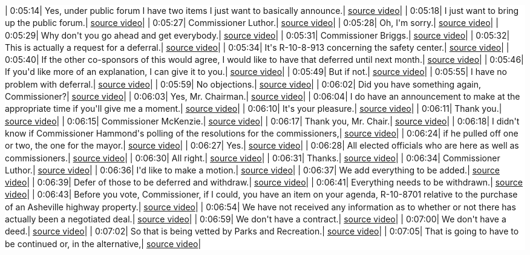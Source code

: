 | 0:05:14| Yes, under public forum I have two items I just want to basically announce.| [source video](https://archive.org/details/cocom100823part1?start=314)|
| 0:05:18| I just want to bring up the public forum.| [source video](https://archive.org/details/cocom100823part1?start=318)|
| 0:05:27| Commissioner Luthor.| [source video](https://archive.org/details/cocom100823part1?start=327)|
| 0:05:28| Oh, I'm sorry.| [source video](https://archive.org/details/cocom100823part1?start=328)|
| 0:05:29| Why don't you go ahead and get everybody.| [source video](https://archive.org/details/cocom100823part1?start=329)|
| 0:05:31| Commissioner Briggs.| [source video](https://archive.org/details/cocom100823part1?start=331)|
| 0:05:32| This is actually a request for a deferral.| [source video](https://archive.org/details/cocom100823part1?start=332)|
| 0:05:34| It's R-10-8-913 concerning the safety center.| [source video](https://archive.org/details/cocom100823part1?start=334)|
| 0:05:40| If the other co-sponsors of this would agree, I would like to have that deferred until next month.| [source video](https://archive.org/details/cocom100823part1?start=340)|
| 0:05:46| If you'd like more of an explanation, I can give it to you.| [source video](https://archive.org/details/cocom100823part1?start=346)|
| 0:05:49| But if not.| [source video](https://archive.org/details/cocom100823part1?start=349)|
| 0:05:55| I have no problem with deferral.| [source video](https://archive.org/details/cocom100823part1?start=355)|
| 0:05:59| No objections.| [source video](https://archive.org/details/cocom100823part1?start=359)|
| 0:06:02| Did you have something again, Commissioner?| [source video](https://archive.org/details/cocom100823part1?start=362)|
| 0:06:03| Yes, Mr. Chairman.| [source video](https://archive.org/details/cocom100823part1?start=363)|
| 0:06:04| I do have an announcement to make at the appropriate time if you'll give me a moment.| [source video](https://archive.org/details/cocom100823part1?start=364)|
| 0:06:10| It's your pleasure.| [source video](https://archive.org/details/cocom100823part1?start=370)|
| 0:06:11| Thank you.| [source video](https://archive.org/details/cocom100823part1?start=371)|
| 0:06:15| Commissioner McKenzie.| [source video](https://archive.org/details/cocom100823part1?start=375)|
| 0:06:17| Thank you, Mr. Chair.| [source video](https://archive.org/details/cocom100823part1?start=377)|
| 0:06:18| I didn't know if Commissioner Hammond's polling of the resolutions for the commissioners,| [source video](https://archive.org/details/cocom100823part1?start=378)|
| 0:06:24| if he pulled off one or two, the one for the mayor.| [source video](https://archive.org/details/cocom100823part1?start=384)|
| 0:06:27| Yes.| [source video](https://archive.org/details/cocom100823part1?start=387)|
| 0:06:28| All elected officials who are here as well as commissioners.| [source video](https://archive.org/details/cocom100823part1?start=388)|
| 0:06:30| All right.| [source video](https://archive.org/details/cocom100823part1?start=390)|
| 0:06:31| Thanks.| [source video](https://archive.org/details/cocom100823part1?start=391)|
| 0:06:34| Commissioner Luthor.| [source video](https://archive.org/details/cocom100823part1?start=394)|
| 0:06:36| I'd like to make a motion.| [source video](https://archive.org/details/cocom100823part1?start=396)|
| 0:06:37| We add everything to be added.| [source video](https://archive.org/details/cocom100823part1?start=397)|
| 0:06:39| Defer of those to be deferred and withdraw.| [source video](https://archive.org/details/cocom100823part1?start=399)|
| 0:06:41| Everything needs to be withdrawn.| [source video](https://archive.org/details/cocom100823part1?start=401)|
| 0:06:43| Before you vote, Commissioner, if I could, you have an item on your agenda, R-10-8701 relative to the purchase of an Asheville highway property.| [source video](https://archive.org/details/cocom100823part1?start=403)|
| 0:06:54| We have not received any information as to whether or not there has actually been a negotiated deal.| [source video](https://archive.org/details/cocom100823part1?start=414)|
| 0:06:59| We don't have a contract.| [source video](https://archive.org/details/cocom100823part1?start=419)|
| 0:07:00| We don't have a deed.| [source video](https://archive.org/details/cocom100823part1?start=420)|
| 0:07:02| So that is being vetted by Parks and Recreation.| [source video](https://archive.org/details/cocom100823part1?start=422)|
| 0:07:05| That is going to have to be continued or, in the alternative,| [source video](https://archive.org/details/cocom100823part1?start=425)|